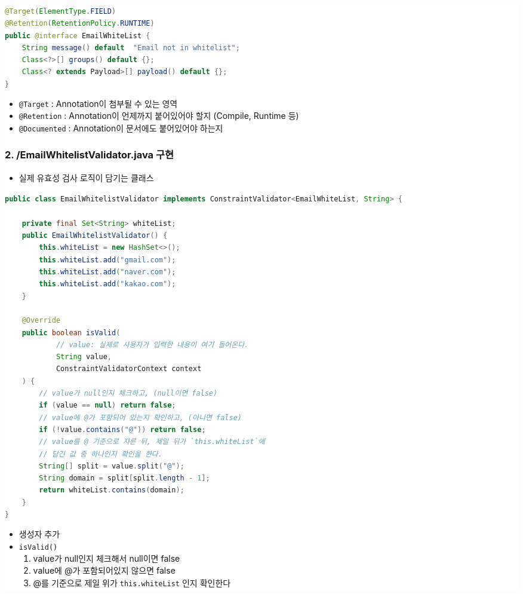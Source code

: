 ```java
@Target(ElementType.FIELD)
@Retention(RetentionPolicy.RUNTIME)
public @interface EmailWhiteList {
    String message() default  "Email not in whitelist";
    Class<?>[] groups() default {};
    Class<? extends Payload>[] payload() default {};
}
```

- `@Target` : Annotation이 첨부될 수 있는 영역
- `@Retention` : Annotation이 언제까지 붙어있어야 할지 (Compile, Runtime 등)
- `@Documented` : Annotation이 문서에도 붙어있어야 하는지

### 2. /EmailWhitelistValidator.java 구현

- 실제 유효성 검사 로직이 담기는 클래스

```java
public class EmailWhitelistValidator implements ConstraintValidator<EmailWhiteList, String> {

    private final Set<String> whiteList;
    public EmailWhitelistValidator() {
        this.whiteList = new HashSet<>();
        this.whiteList.add("gmail.com");
        this.whiteList.add("naver.com");
        this.whiteList.add("kakao.com");
    }

    @Override
    public boolean isValid(
            // value: 실제로 사용자가 입력한 내용이 여기 들어온다.
            String value,
            ConstraintValidatorContext context
    ) {
        // value가 null인지 체크하고, (null이면 false)
        if (value == null) return false;
        // value에 @가 포함되어 있는지 확인하고, (아니면 false)
        if (!value.contains("@")) return false;
        // value를 @ 기준으로 자른 뒤, 제일 뒤가 `this.whiteList`에
        // 담긴 값 중 하나인지 확인을 한다.
        String[] split = value.split("@");
        String domain = split[split.length - 1];
        return whiteList.contains(domain);
    }
}
```

- 생성자 추가
- `isValid()`
  1. value가 null인지 체크해서 null이면 false
  2. value에 @가 포함되어있지 않으면 false
  3. @를 기준으로 제일 위가 `this.whiteList` 인지 확인한다
